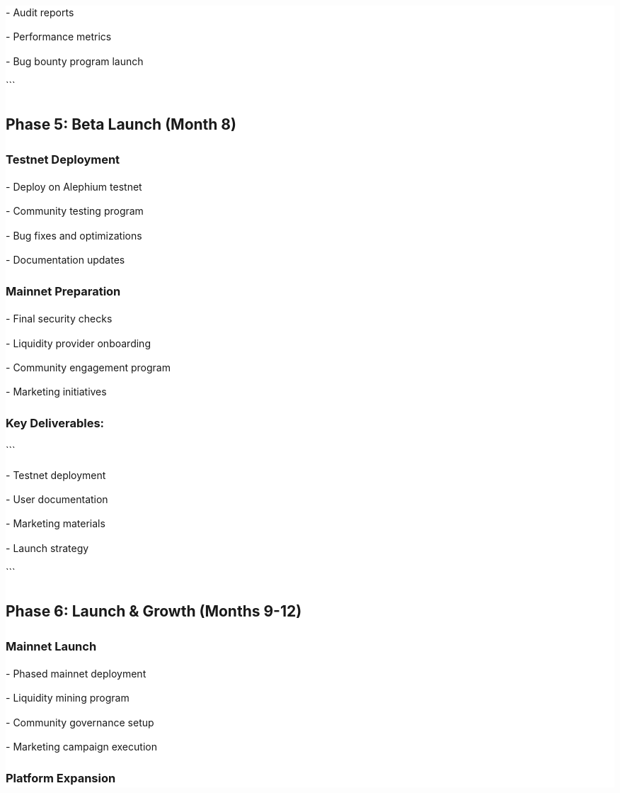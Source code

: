 \- Audit reports

\- Performance metrics

\- Bug bounty program launch

\`\`\`

## Phase 5: Beta Launch (Month 8)

### Testnet Deployment

\- Deploy on Alephium testnet

\- Community testing program

\- Bug fixes and optimizations

\- Documentation updates

### Mainnet Preparation

\- Final security checks

\- Liquidity provider onboarding

\- Community engagement program

\- Marketing initiatives

### Key Deliverables:

\`\`\`

\- Testnet deployment

\- User documentation

\- Marketing materials

\- Launch strategy

\`\`\`

## Phase 6: Launch & Growth (Months 9-12)

### Mainnet Launch

\- Phased mainnet deployment

\- Liquidity mining program

\- Community governance setup

\- Marketing campaign execution

### Platform Expansion
